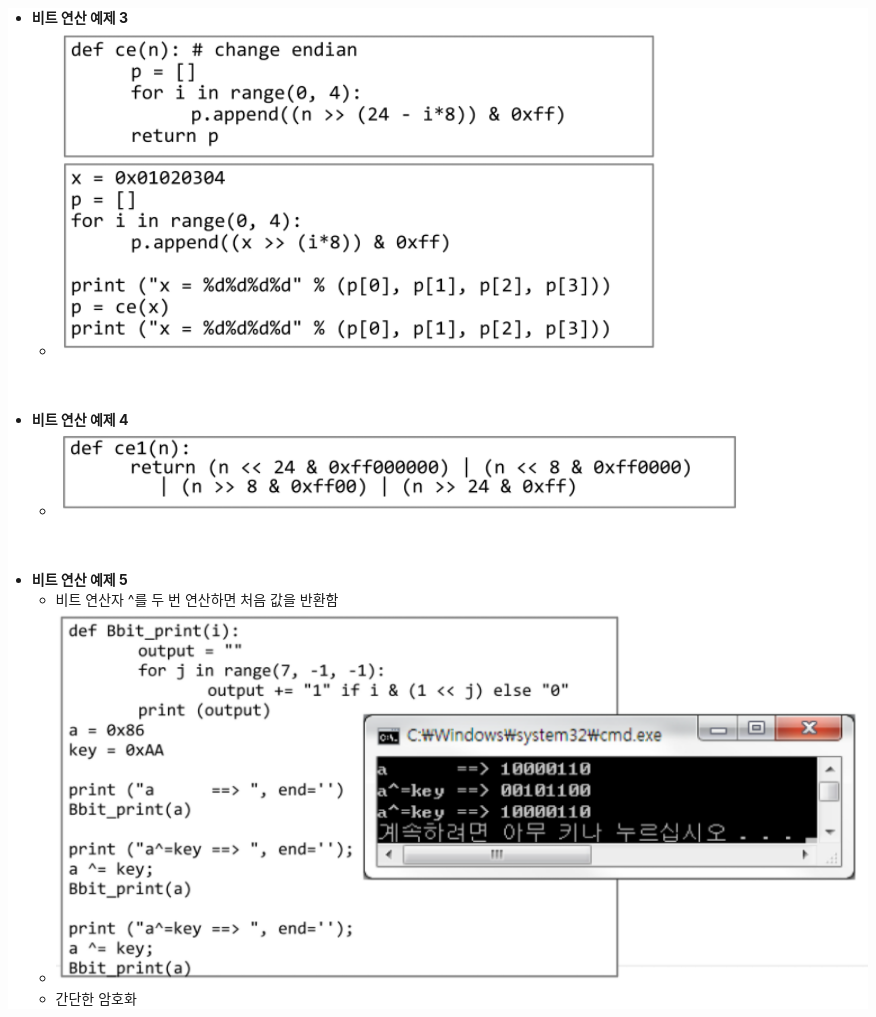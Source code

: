 * **비트 연산 예제 3**
  * ![image-20220327105624814](start.assets/image-20220327105624814.png)

<br>

* **비트 연산 예제 4**
  * ![image-20220327105633448](start.assets/image-20220327105633448.png)

<br>

* **비트 연산 예제 5**
  * 비트 연산자 ^를 두 번 연산하면 처음 값을 반환함
  * ![image-20220327105658326](start.assets/image-20220327105658326.png)
  * 간단한 암호화
